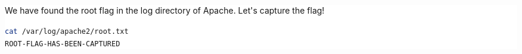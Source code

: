```bash

```
We have found the root flag in the log directory of Apache. Let's capture the flag!
```bash
cat /var/log/apache2/root.txt
ROOT-FLAG-HAS-BEEN-CAPTURED

```
